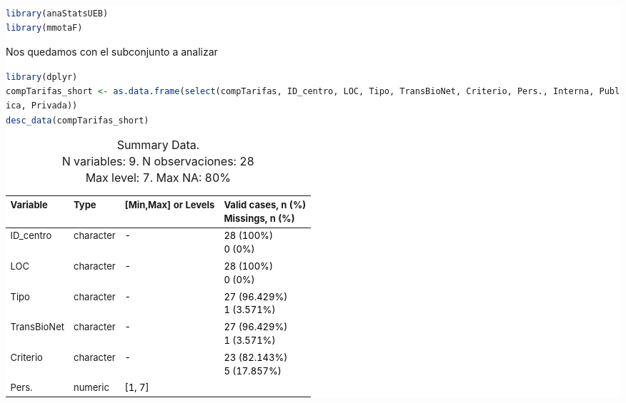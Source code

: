 ```r
library(anaStatsUEB)
library(mmotaF)
```

Nos quedamos con el subconjunto a analizar


```r
library(dplyr)
compTarifas_short <- as.data.frame(select(compTarifas, ID_centro, LOC, Tipo, TransBioNet, Criterio, Pers., Interna, Publica, Privada))
desc_data(compTarifas_short)
```

<table class="table" style="font-size: 13px; width: auto !important; ">
<caption style="font-size: initial !important;">Summary Data. <br> N variables: 9.  N observaciones: 28 <br> Max level: 7.  Max NA: 80%</caption>
 <thead>
  <tr>
   <th style="text-align:left;"> Variable </th>
   <th style="text-align:left;"> Type </th>
   <th style="text-align:left;"> [Min,Max] or Levels </th>
   <th style="text-align:left;"> Valid cases, n (%) <br>  Missings, n (%) </th>
  </tr>
 </thead>
<tbody>
  <tr>
   <td style="text-align:left;"> ID_centro </td>
   <td style="text-align:left;"> character </td>
   <td style="text-align:left;"> <span style="     color: black !important;">-</span> </td>
   <td style="text-align:left;"> <span style="     color: black !important;">28 (100%) <br> 0 (0%)</span> </td>
  </tr>
  <tr>
   <td style="text-align:left;"> LOC </td>
   <td style="text-align:left;"> character </td>
   <td style="text-align:left;"> <span style="     color: black !important;">-</span> </td>
   <td style="text-align:left;"> <span style="     color: black !important;">28 (100%) <br> 0 (0%)</span> </td>
  </tr>
  <tr>
   <td style="text-align:left;"> Tipo </td>
   <td style="text-align:left;"> character </td>
   <td style="text-align:left;"> <span style="     color: black !important;">-</span> </td>
   <td style="text-align:left;"> <span style="     color: black !important;">27 (96.429%) <br> 1 (3.571%)</span> </td>
  </tr>
  <tr>
   <td style="text-align:left;"> TransBioNet </td>
   <td style="text-align:left;"> character </td>
   <td style="text-align:left;"> <span style="     color: black !important;">-</span> </td>
   <td style="text-align:left;"> <span style="     color: black !important;">27 (96.429%) <br> 1 (3.571%)</span> </td>
  </tr>
  <tr>
   <td style="text-align:left;"> Criterio </td>
   <td style="text-align:left;"> character </td>
   <td style="text-align:left;"> <span style="     color: black !important;">-</span> </td>
   <td style="text-align:left;"> <span style="     color: black !important;">23 (82.143%) <br> 5 (17.857%)</span> </td>
  </tr>
  <tr>
   <td style="text-align:left;"> Pers. </td>
   <td style="text-align:left;"> numeric </td>
   <td style="text-align:left;"> <span style="     color: black !important;">[1, 7]</span> </td>